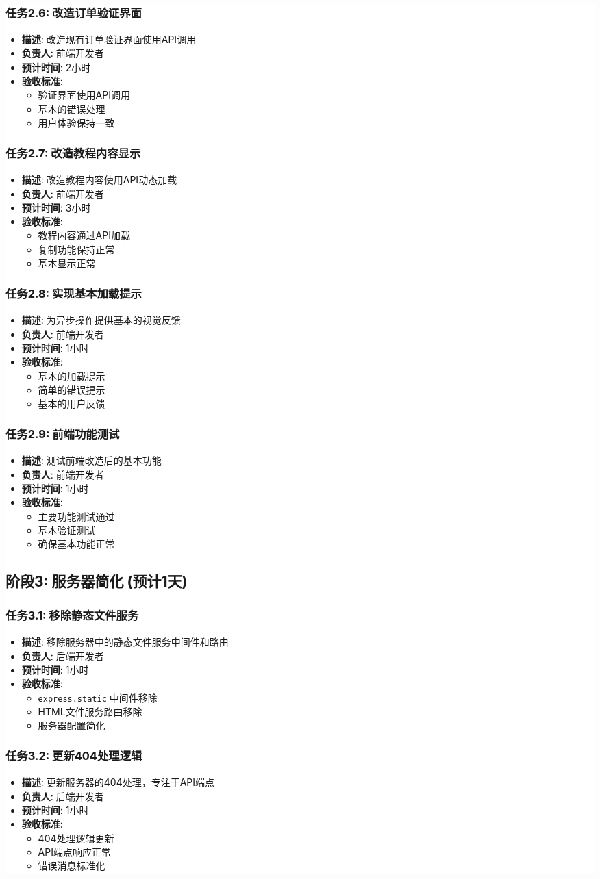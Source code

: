 ### 任务2.6: 改造订单验证界面
- **描述**: 改造现有订单验证界面使用API调用
- **负责人**: 前端开发者
- **预计时间**: 2小时
- **验收标准**:
  - 验证界面使用API调用
  - 基本的错误处理
  - 用户体验保持一致

### 任务2.7: 改造教程内容显示
- **描述**: 改造教程内容使用API动态加载
- **负责人**: 前端开发者
- **预计时间**: 3小时
- **验收标准**:
  - 教程内容通过API加载
  - 复制功能保持正常
  - 基本显示正常

### 任务2.8: 实现基本加载提示
- **描述**: 为异步操作提供基本的视觉反馈
- **负责人**: 前端开发者
- **预计时间**: 1小时
- **验收标准**:
  - 基本的加载提示
  - 简单的错误提示
  - 基本的用户反馈

### 任务2.9: 前端功能测试
- **描述**: 测试前端改造后的基本功能
- **负责人**: 前端开发者
- **预计时间**: 1小时
- **验收标准**:
  - 主要功能测试通过
  - 基本验证测试
  - 确保基本功能正常

## 阶段3: 服务器简化 (预计1天)

### 任务3.1: 移除静态文件服务
- **描述**: 移除服务器中的静态文件服务中间件和路由
- **负责人**: 后端开发者
- **预计时间**: 1小时
- **验收标准**:
  - `express.static` 中间件移除
  - HTML文件服务路由移除
  - 服务器配置简化

### 任务3.2: 更新404处理逻辑
- **描述**: 更新服务器的404处理，专注于API端点
- **负责人**: 后端开发者
- **预计时间**: 1小时
- **验收标准**:
  - 404处理逻辑更新
  - API端点响应正常
  - 错误消息标准化
